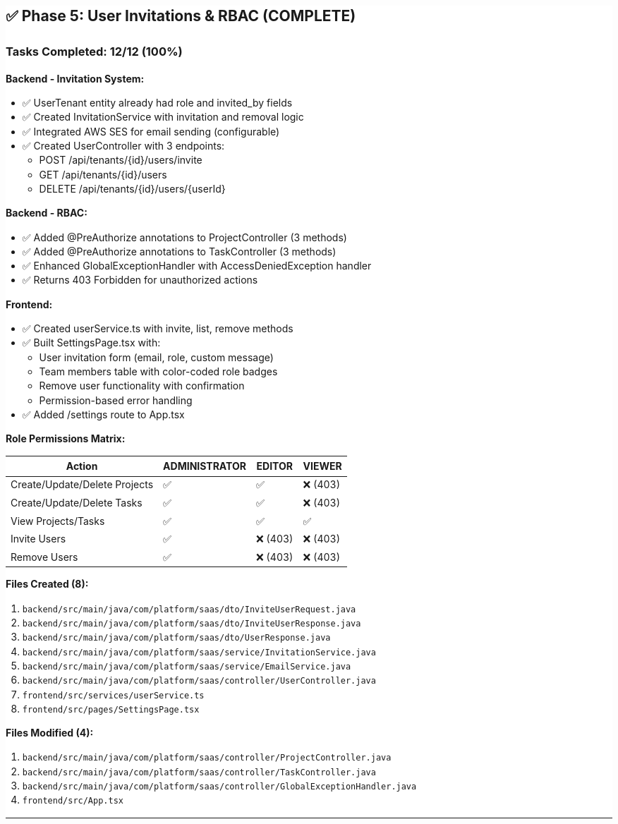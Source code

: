 
## ✅ Phase 5: User Invitations & RBAC (COMPLETE)

### Tasks Completed: 12/12 (100%)

**Backend - Invitation System:**
- ✅ UserTenant entity already had role and invited_by fields
- ✅ Created InvitationService with invitation and removal logic
- ✅ Integrated AWS SES for email sending (configurable)
- ✅ Created UserController with 3 endpoints:
  - POST /api/tenants/{id}/users/invite
  - GET /api/tenants/{id}/users
  - DELETE /api/tenants/{id}/users/{userId}

**Backend - RBAC:**
- ✅ Added @PreAuthorize annotations to ProjectController (3 methods)
- ✅ Added @PreAuthorize annotations to TaskController (3 methods)
- ✅ Enhanced GlobalExceptionHandler with AccessDeniedException handler
- ✅ Returns 403 Forbidden for unauthorized actions

**Frontend:**
- ✅ Created userService.ts with invite, list, remove methods
- ✅ Built SettingsPage.tsx with:
  - User invitation form (email, role, custom message)
  - Team members table with color-coded role badges
  - Remove user functionality with confirmation
  - Permission-based error handling
- ✅ Added /settings route to App.tsx

**Role Permissions Matrix:**

| Action | ADMINISTRATOR | EDITOR | VIEWER |
|--------|--------------|--------|--------|
| Create/Update/Delete Projects | ✅ | ✅ | ❌ (403) |
| Create/Update/Delete Tasks | ✅ | ✅ | ❌ (403) |
| View Projects/Tasks | ✅ | ✅ | ✅ |
| Invite Users | ✅ | ❌ (403) | ❌ (403) |
| Remove Users | ✅ | ❌ (403) | ❌ (403) |

**Files Created (8):**
1. `backend/src/main/java/com/platform/saas/dto/InviteUserRequest.java`
2. `backend/src/main/java/com/platform/saas/dto/InviteUserResponse.java`
3. `backend/src/main/java/com/platform/saas/dto/UserResponse.java`
4. `backend/src/main/java/com/platform/saas/service/InvitationService.java`
5. `backend/src/main/java/com/platform/saas/service/EmailService.java`
6. `backend/src/main/java/com/platform/saas/controller/UserController.java`
7. `frontend/src/services/userService.ts`
8. `frontend/src/pages/SettingsPage.tsx`

**Files Modified (4):**
1. `backend/src/main/java/com/platform/saas/controller/ProjectController.java`
2. `backend/src/main/java/com/platform/saas/controller/TaskController.java`
3. `backend/src/main/java/com/platform/saas/controller/GlobalExceptionHandler.java`
4. `frontend/src/App.tsx`

---